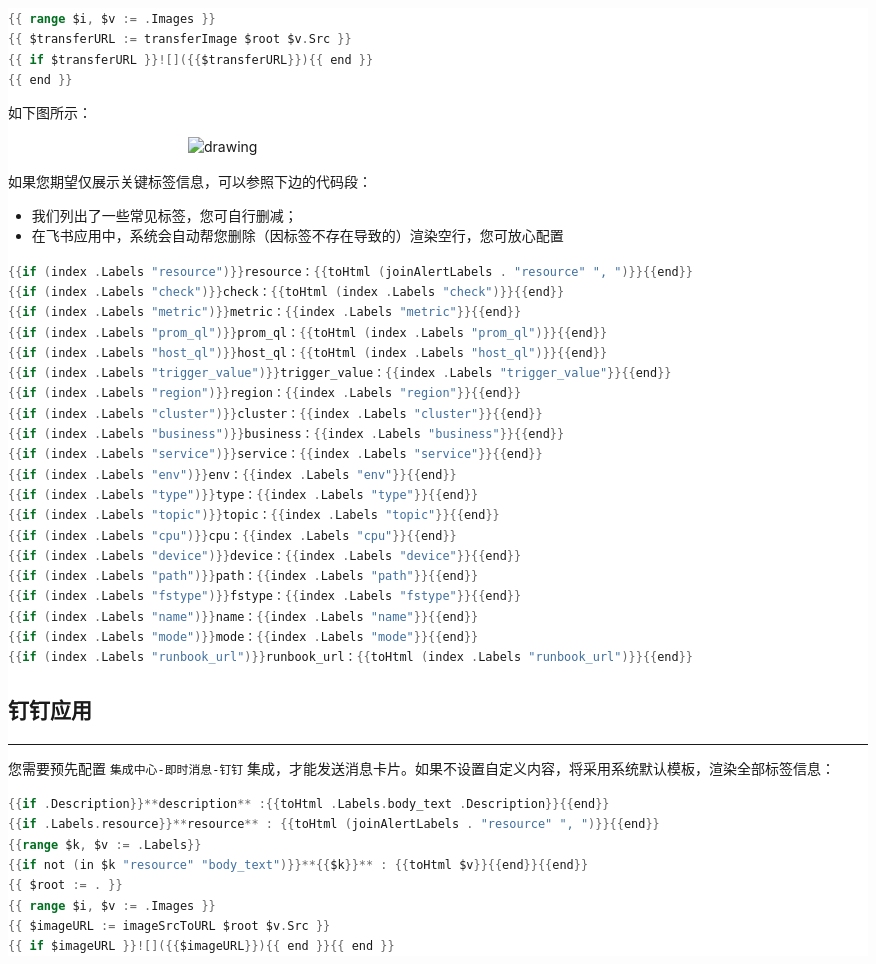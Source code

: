    ```go
{{ range $i, $v := .Images }}
  {{ $transferURL := transferImage $root $v.Src }}
  {{ if $transferURL }}![]({{$transferURL}}){{ end }}
{{ end }}
```

如下图所示：

<img src="https://download.flashcat.cloud/flashduty/changelog/20230720/feishu_app_render.png" alt="drawing" style="display: block; margin: 0 auto;" width="500"/>

如果您期望仅展示关键标签信息，可以参照下边的代码段：

- 我们列出了一些常见标签，您可自行删减；
- 在飞书应用中，系统会自动帮您删除（因标签不存在导致的）渲染空行，您可放心配置

```go
{{if (index .Labels "resource")}}resource：{{toHtml (joinAlertLabels . "resource" ", ")}}{{end}}
{{if (index .Labels "check")}}check：{{toHtml (index .Labels "check")}}{{end}}
{{if (index .Labels "metric")}}metric：{{index .Labels "metric"}}{{end}}
{{if (index .Labels "prom_ql")}}prom_ql：{{toHtml (index .Labels "prom_ql")}}{{end}}
{{if (index .Labels "host_ql")}}host_ql：{{toHtml (index .Labels "host_ql")}}{{end}}
{{if (index .Labels "trigger_value")}}trigger_value：{{index .Labels "trigger_value"}}{{end}}
{{if (index .Labels "region")}}region：{{index .Labels "region"}}{{end}}
{{if (index .Labels "cluster")}}cluster：{{index .Labels "cluster"}}{{end}}
{{if (index .Labels "business")}}business：{{index .Labels "business"}}{{end}}
{{if (index .Labels "service")}}service：{{index .Labels "service"}}{{end}}
{{if (index .Labels "env")}}env：{{index .Labels "env"}}{{end}}
{{if (index .Labels "type")}}type：{{index .Labels "type"}}{{end}}
{{if (index .Labels "topic")}}topic：{{index .Labels "topic"}}{{end}}
{{if (index .Labels "cpu")}}cpu：{{index .Labels "cpu"}}{{end}}
{{if (index .Labels "device")}}device：{{index .Labels "device"}}{{end}}
{{if (index .Labels "path")}}path：{{index .Labels "path"}}{{end}}
{{if (index .Labels "fstype")}}fstype：{{index .Labels "fstype"}}{{end}}
{{if (index .Labels "name")}}name：{{index .Labels "name"}}{{end}}
{{if (index .Labels "mode")}}mode：{{index .Labels "mode"}}{{end}}
{{if (index .Labels "runbook_url")}}runbook_url：{{toHtml (index .Labels "runbook_url")}}{{end}}
```
</div>

<div class="dingtalk_app hide">

## 钉钉应用
---
您需要预先配置 `集成中心-即时消息-钉钉` 集成，才能发送消息卡片。如果不设置自定义内容，将采用系统默认模板，渲染全部标签信息：

```go
{{if .Description}}**description** :{{toHtml .Labels.body_text .Description}}{{end}}
{{if .Labels.resource}}**resource** : {{toHtml (joinAlertLabels . "resource" ", ")}}{{end}}
{{range $k, $v := .Labels}}
{{if not (in $k "resource" "body_text")}}**{{$k}}** : {{toHtml $v}}{{end}}{{end}}
{{ $root := . }}
{{ range $i, $v := .Images }}
{{ $imageURL := imageSrcToURL $root $v.Src }}
{{ if $imageURL }}![]({{$imageURL}}){{ end }}{{ end }}
```
